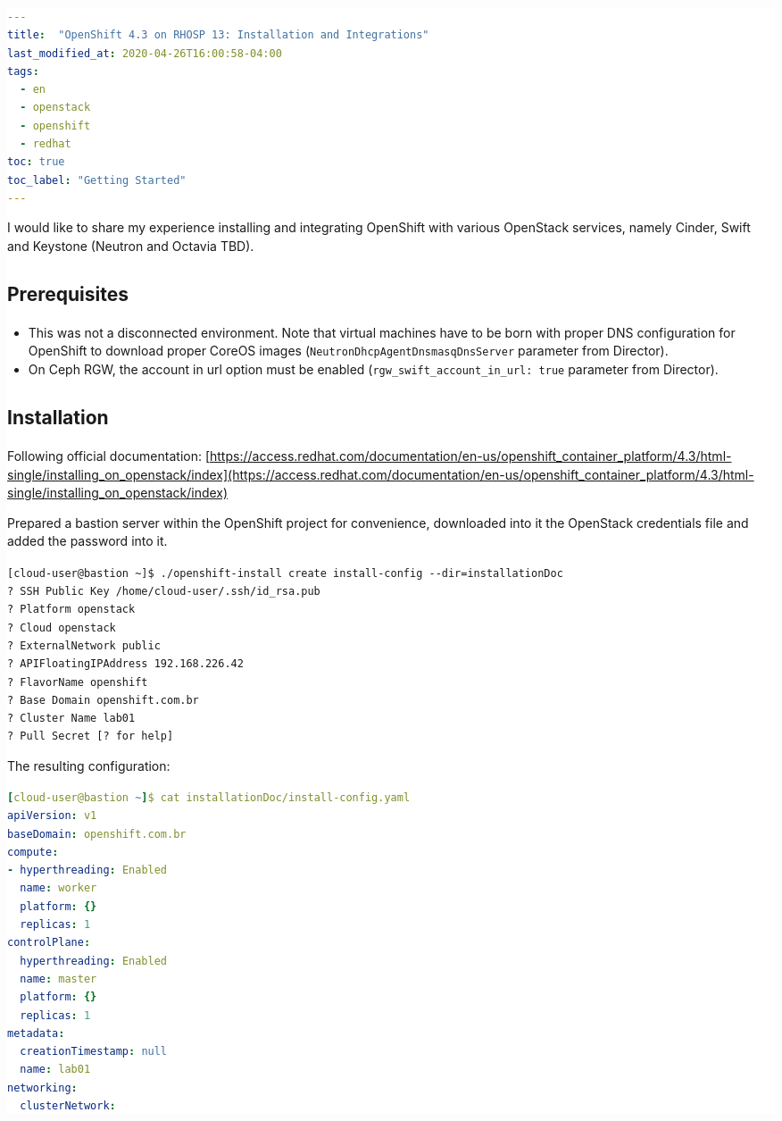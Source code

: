 ```yaml
---
title:  "OpenShift 4.3 on RHOSP 13: Installation and Integrations"
last_modified_at: 2020-04-26T16:00:58-04:00
tags:
  - en
  - openstack
  - openshift
  - redhat
toc: true
toc_label: "Getting Started"
---
```


I would like to share my experience installing and integrating OpenShift with various OpenStack services, namely Cinder, Swift and Keystone (Neutron and Octavia TBD).

## Prerequisites
 - This was not a disconnected environment. Note that virtual machines have to be born with proper DNS configuration for OpenShift to download proper CoreOS images (`NeutronDhcpAgentDnsmasqDnsServer` parameter from Director).
 - On Ceph RGW, the account in url option must be enabled (`rgw_swift_account_in_url: true` parameter from Director).

## Installation
Following official documentation: [https://access.redhat.com/documentation/en-us/openshift_container_platform/4.3/html-single/installing_on_openstack/index](https://access.redhat.com/documentation/en-us/openshift_container_platform/4.3/html-single/installing_on_openstack/index)

Prepared a bastion server within the OpenShift project for convenience, downloaded into it the OpenStack credentials file and added the password into it.
```
[cloud-user@bastion ~]$ ./openshift-install create install-config --dir=installationDoc
? SSH Public Key /home/cloud-user/.ssh/id_rsa.pub
? Platform openstack
? Cloud openstack
? ExternalNetwork public
? APIFloatingIPAddress 192.168.226.42
? FlavorName openshift
? Base Domain openshift.com.br
? Cluster Name lab01
? Pull Secret [? for help] ‍‍‍‍‍‍‍‍‍‍‍‍‍‍‍‍‍‍‍‍‍‍‍‍‍‍‍‍‍‍‍‍‍‍‍‍‍‍‍‍‍‍‍‍‍‍‍‍‍‍‍‍‍‍‍‍‍‍‍‍‍‍‍‍‍‍‍‍‍‍
```

The resulting configuration:
```yaml
[cloud-user@bastion ~]$ cat installationDoc/install-config.yaml 
apiVersion: v1
baseDomain: openshift.com.br
compute:
- hyperthreading: Enabled
  name: worker
  platform: {}
  replicas: 1
controlPlane:
  hyperthreading: Enabled
  name: master
  platform: {}
  replicas: 1
metadata:
  creationTimestamp: null
  name: lab01
networking:
  clusterNetwork:
```